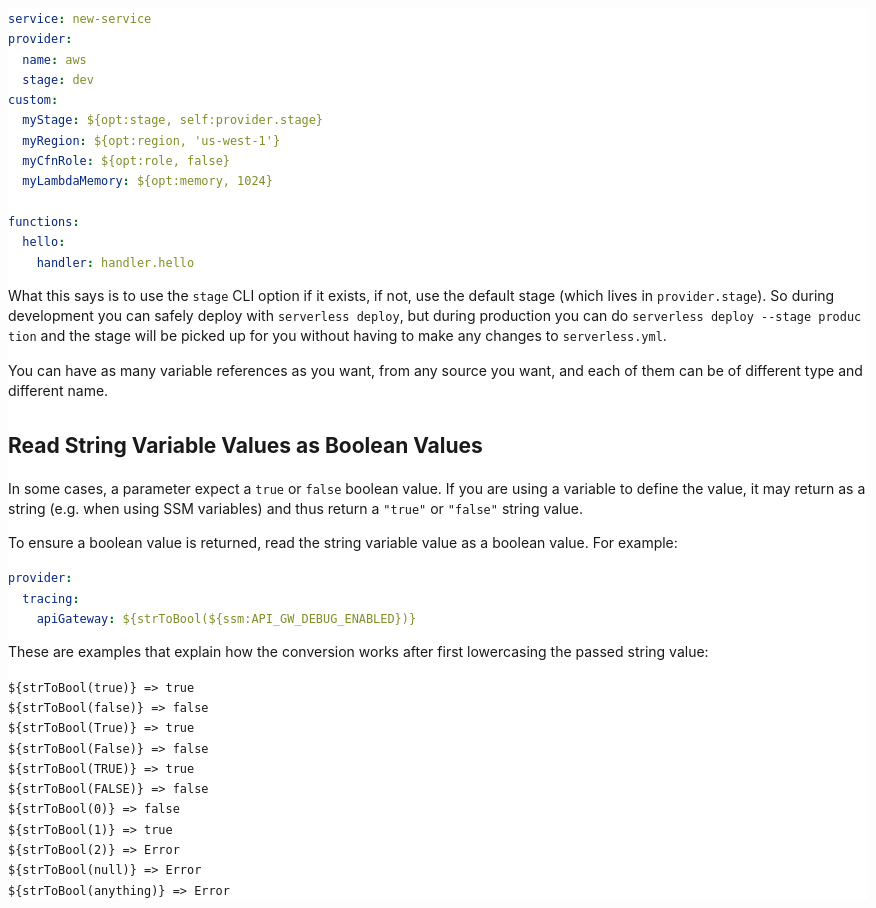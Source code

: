 ```yml
service: new-service
provider:
  name: aws
  stage: dev
custom:
  myStage: ${opt:stage, self:provider.stage}
  myRegion: ${opt:region, 'us-west-1'}
  myCfnRole: ${opt:role, false}
  myLambdaMemory: ${opt:memory, 1024}

functions:
  hello:
    handler: handler.hello
```

What this says is to use the `stage` CLI option if it exists, if not, use the default stage (which lives in `provider.stage`). So during development you can safely deploy with `serverless deploy`, but during production you can do `serverless deploy --stage production` and the stage will be picked up for you without having to make any changes to `serverless.yml`.

You can have as many variable references as you want, from any source you want, and each of them can be of different type and different name.

## Read String Variable Values as Boolean Values

In some cases, a parameter expect a `true` or `false` boolean value. If you are using a variable to define the value, it may return as a string (e.g. when using SSM variables) and thus return a `"true"` or `"false"` string value.

To ensure a boolean value is returned, read the string variable value as a boolean value. For example:

```yml
provider:
  tracing:
    apiGateway: ${strToBool(${ssm:API_GW_DEBUG_ENABLED})}
```

These are examples that explain how the conversion works after first lowercasing the passed string value:

```plaintext
${strToBool(true)} => true
${strToBool(false)} => false
${strToBool(True)} => true
${strToBool(False)} => false
${strToBool(TRUE)} => true
${strToBool(FALSE)} => false
${strToBool(0)} => false
${strToBool(1)} => true
${strToBool(2)} => Error
${strToBool(null)} => Error
${strToBool(anything)} => Error
```
